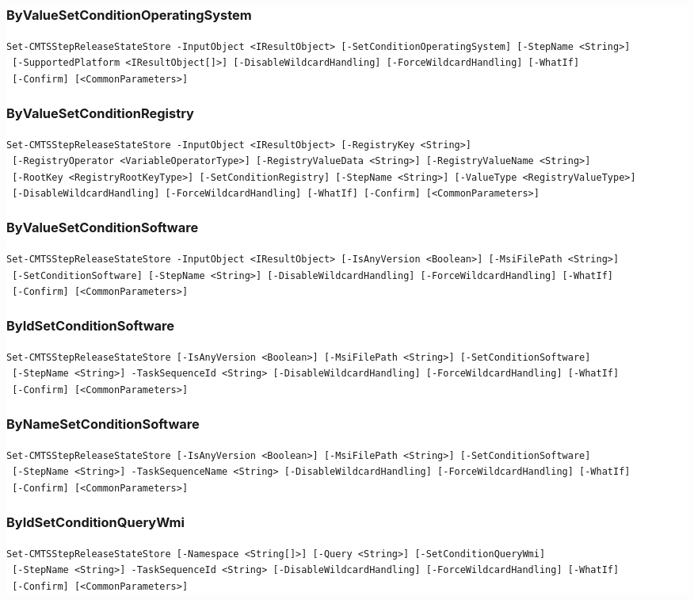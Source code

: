 ### ByValueSetConditionOperatingSystem
```
Set-CMTSStepReleaseStateStore -InputObject <IResultObject> [-SetConditionOperatingSystem] [-StepName <String>]
 [-SupportedPlatform <IResultObject[]>] [-DisableWildcardHandling] [-ForceWildcardHandling] [-WhatIf]
 [-Confirm] [<CommonParameters>]
```

### ByValueSetConditionRegistry
```
Set-CMTSStepReleaseStateStore -InputObject <IResultObject> [-RegistryKey <String>]
 [-RegistryOperator <VariableOperatorType>] [-RegistryValueData <String>] [-RegistryValueName <String>]
 [-RootKey <RegistryRootKeyType>] [-SetConditionRegistry] [-StepName <String>] [-ValueType <RegistryValueType>]
 [-DisableWildcardHandling] [-ForceWildcardHandling] [-WhatIf] [-Confirm] [<CommonParameters>]
```

### ByValueSetConditionSoftware
```
Set-CMTSStepReleaseStateStore -InputObject <IResultObject> [-IsAnyVersion <Boolean>] [-MsiFilePath <String>]
 [-SetConditionSoftware] [-StepName <String>] [-DisableWildcardHandling] [-ForceWildcardHandling] [-WhatIf]
 [-Confirm] [<CommonParameters>]
```

### ByIdSetConditionSoftware
```
Set-CMTSStepReleaseStateStore [-IsAnyVersion <Boolean>] [-MsiFilePath <String>] [-SetConditionSoftware]
 [-StepName <String>] -TaskSequenceId <String> [-DisableWildcardHandling] [-ForceWildcardHandling] [-WhatIf]
 [-Confirm] [<CommonParameters>]
```

### ByNameSetConditionSoftware
```
Set-CMTSStepReleaseStateStore [-IsAnyVersion <Boolean>] [-MsiFilePath <String>] [-SetConditionSoftware]
 [-StepName <String>] -TaskSequenceName <String> [-DisableWildcardHandling] [-ForceWildcardHandling] [-WhatIf]
 [-Confirm] [<CommonParameters>]
```

### ByIdSetConditionQueryWmi
```
Set-CMTSStepReleaseStateStore [-Namespace <String[]>] [-Query <String>] [-SetConditionQueryWmi]
 [-StepName <String>] -TaskSequenceId <String> [-DisableWildcardHandling] [-ForceWildcardHandling] [-WhatIf]
 [-Confirm] [<CommonParameters>]
```
